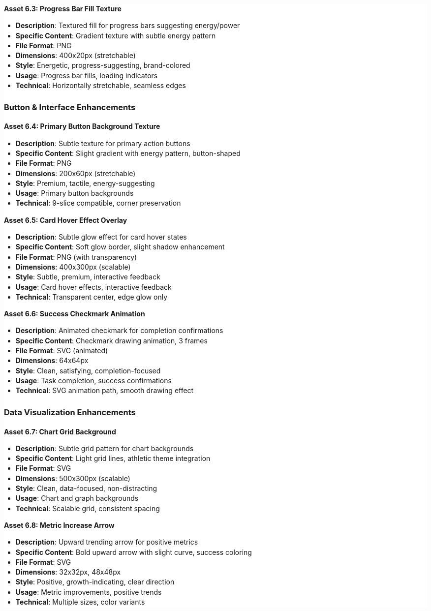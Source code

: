 **Asset 6.3: Progress Bar Fill Texture**
- **Description**: Textured fill for progress bars suggesting energy/power
- **Specific Content**: Gradient texture with subtle energy pattern
- **File Format**: PNG
- **Dimensions**: 400x20px (stretchable)
- **Style**: Energetic, progress-suggesting, brand-colored
- **Usage**: Progress bar fills, loading indicators
- **Technical**: Horizontally stretchable, seamless edges

### **Button & Interface Enhancements**

**Asset 6.4: Primary Button Background Texture**
- **Description**: Subtle texture for primary action buttons
- **Specific Content**: Slight gradient with energy pattern, button-shaped
- **File Format**: PNG
- **Dimensions**: 200x60px (stretchable)
- **Style**: Premium, tactile, energy-suggesting
- **Usage**: Primary button backgrounds
- **Technical**: 9-slice compatible, corner preservation

**Asset 6.5: Card Hover Effect Overlay**
- **Description**: Subtle glow effect for card hover states
- **Specific Content**: Soft glow border, slight shadow enhancement
- **File Format**: PNG (with transparency)
- **Dimensions**: 400x300px (scalable)
- **Style**: Subtle, premium, interactive feedback
- **Usage**: Card hover effects, interactive feedback
- **Technical**: Transparent center, edge glow only

**Asset 6.6: Success Checkmark Animation**
- **Description**: Animated checkmark for completion confirmations
- **Specific Content**: Checkmark drawing animation, 3 frames
- **File Format**: SVG (animated)
- **Dimensions**: 64x64px
- **Style**: Clean, satisfying, completion-focused
- **Usage**: Task completion, success confirmations
- **Technical**: SVG animation path, smooth drawing effect

### **Data Visualization Enhancements**

**Asset 6.7: Chart Grid Background**
- **Description**: Subtle grid pattern for chart backgrounds
- **Specific Content**: Light grid lines, athletic theme integration
- **File Format**: SVG
- **Dimensions**: 500x300px (scalable)
- **Style**: Clean, data-focused, non-distracting
- **Usage**: Chart and graph backgrounds
- **Technical**: Scalable grid, consistent spacing

**Asset 6.8: Metric Increase Arrow**
- **Description**: Upward trending arrow for positive metrics
- **Specific Content**: Bold upward arrow with slight curve, success coloring
- **File Format**: SVG
- **Dimensions**: 32x32px, 48x48px
- **Style**: Positive, growth-indicating, clear direction
- **Usage**: Metric improvements, positive trends
- **Technical**: Multiple sizes, color variants
